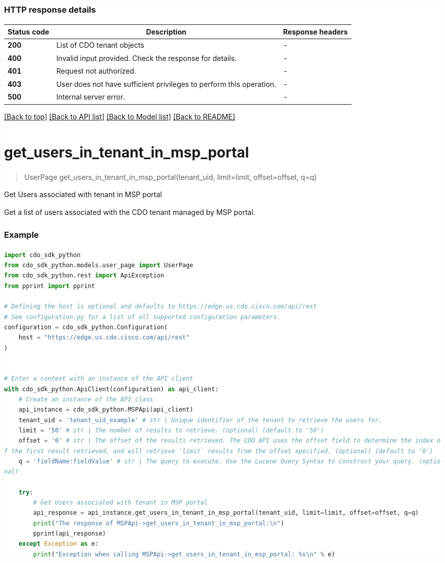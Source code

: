 ### HTTP response details

| Status code | Description | Response headers |
|-------------|-------------|------------------|
**200** | List of CDO tenant objects |  -  |
**400** | Invalid input provided. Check the response for details. |  -  |
**401** | Request not authorized. |  -  |
**403** | User does not have sufficient privileges to perform this operation. |  -  |
**500** | Internal server error. |  -  |

[[Back to top]](#) [[Back to API list]](../README.md#documentation-for-api-endpoints) [[Back to Model list]](../README.md#documentation-for-models) [[Back to README]](../README.md)

# **get_users_in_tenant_in_msp_portal**
> UserPage get_users_in_tenant_in_msp_portal(tenant_uid, limit=limit, offset=offset, q=q)

Get Users associated with tenant in MSP portal

Get a list of users associated with the CDO tenant managed by MSP portal.

### Example


```python
import cdo_sdk_python
from cdo_sdk_python.models.user_page import UserPage
from cdo_sdk_python.rest import ApiException
from pprint import pprint

# Defining the host is optional and defaults to https://edge.us.cdo.cisco.com/api/rest
# See configuration.py for a list of all supported configuration parameters.
configuration = cdo_sdk_python.Configuration(
    host = "https://edge.us.cdo.cisco.com/api/rest"
)


# Enter a context with an instance of the API client
with cdo_sdk_python.ApiClient(configuration) as api_client:
    # Create an instance of the API class
    api_instance = cdo_sdk_python.MSPApi(api_client)
    tenant_uid = 'tenant_uid_example' # str | Unique identifier of the tenant to retrieve the users for.
    limit = '50' # str | The number of results to retrieve. (optional) (default to '50')
    offset = '0' # str | The offset of the results retrieved. The CDO API uses the offset field to determine the index of the first result retrieved, and will retrieve `limit` results from the offset specified. (optional) (default to '0')
    q = 'fieldName:fieldValue' # str | The query to execute. Use the Lucene Query Syntax to construct your query. (optional)

    try:
        # Get Users associated with tenant in MSP portal
        api_response = api_instance.get_users_in_tenant_in_msp_portal(tenant_uid, limit=limit, offset=offset, q=q)
        print("The response of MSPApi->get_users_in_tenant_in_msp_portal:\n")
        pprint(api_response)
    except Exception as e:
        print("Exception when calling MSPApi->get_users_in_tenant_in_msp_portal: %s\n" % e)
```
